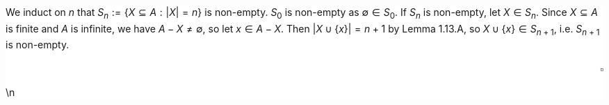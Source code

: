 We induct on $n$ that $S_n := \lbrace X \subseteq A : \vert X\vert  = n\rbrace$ is non-empty. $S_0$ is non-empty as $\emptyset \in S_0$. If $S_n$ is non-empty, let $X \in S_n$. Since $X \subseteq A$ is finite and $A$ is infinite, we have $A - X \neq \emptyset$, so let $x \in A - X$. Then $\vert X \cup \lbrace x\rbrace\vert  = n + 1$ by <a name="#1#lem1.13.A">Lemma 1.13.A</a>, so $X \cup \lbrace x\rbrace \in S_{n+1}$, i.e. $S_{n+1}$ is non-empty.<p align="right">$\square$</p>\n</body>